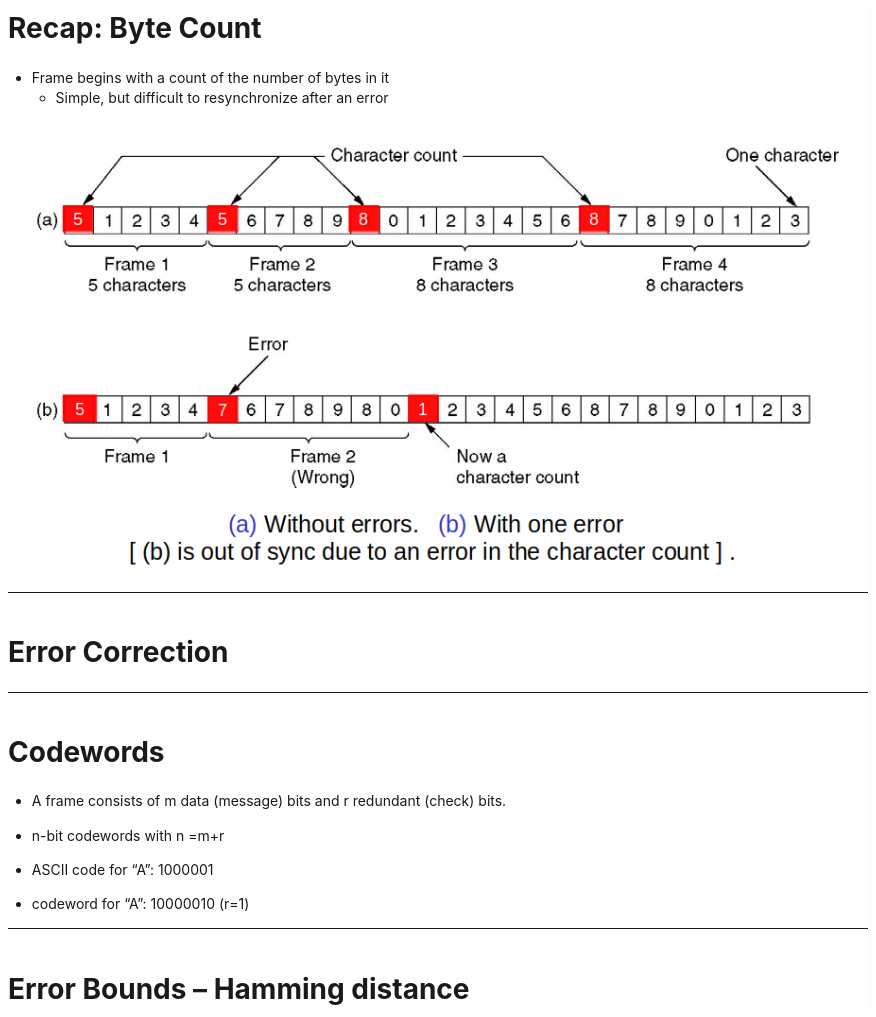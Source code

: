 # Recap: Byte Count

- Frame begins with a count of the number of bytes in it
    - Simple, but difficult to resynchronize after an error

<img src="images/bytecount.png"></img>

---


# Error Correction

---

# Codewords

- A frame consists of m data (message) bits and r redundant (check) bits.
- n-bit codewords with n =m+r

- ASCII code for “A”: 1000001
- codeword for “A”: 10000010  (r=1)

---

# Error Bounds – Hamming distance 
